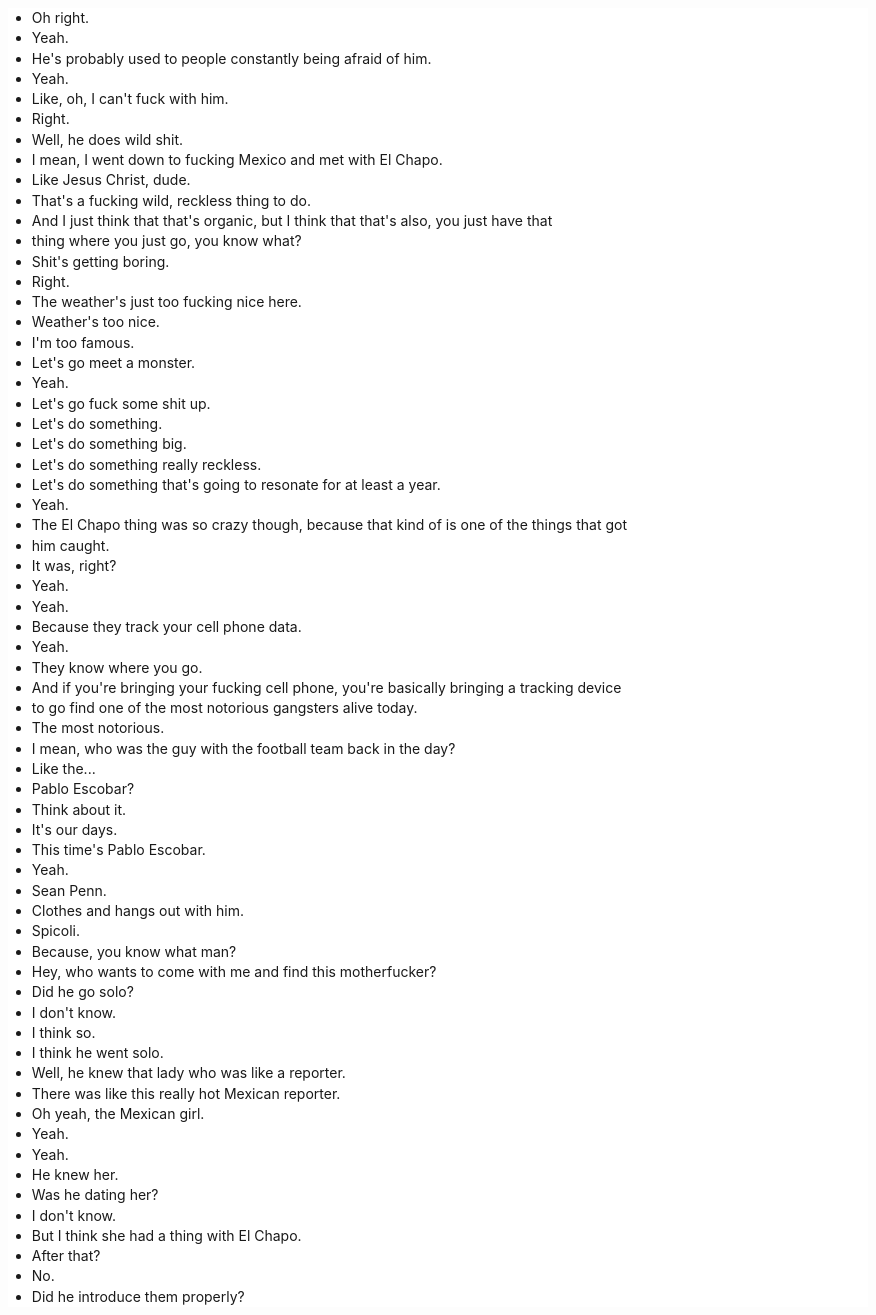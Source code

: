 *  Oh right.
*  Yeah.
*  He's probably used to people constantly being afraid of him.
*  Yeah.
*  Like, oh, I can't fuck with him.
*  Right.
*  Well, he does wild shit.
*  I mean, I went down to fucking Mexico and met with El Chapo.
*  Like Jesus Christ, dude.
*  That's a fucking wild, reckless thing to do.
*  And I just think that that's organic, but I think that that's also, you just have that
*  thing where you just go, you know what?
*  Shit's getting boring.
*  Right.
*  The weather's just too fucking nice here.
*  Weather's too nice.
*  I'm too famous.
*  Let's go meet a monster.
*  Yeah.
*  Let's go fuck some shit up.
*  Let's do something.
*  Let's do something big.
*  Let's do something really reckless.
*  Let's do something that's going to resonate for at least a year.
*  Yeah.
*  The El Chapo thing was so crazy though, because that kind of is one of the things that got
*  him caught.
*  It was, right?
*  Yeah.
*  Yeah.
*  Because they track your cell phone data.
*  Yeah.
*  They know where you go.
*  And if you're bringing your fucking cell phone, you're basically bringing a tracking device
*  to go find one of the most notorious gangsters alive today.
*  The most notorious.
*  I mean, who was the guy with the football team back in the day?
*  Like the...
*  Pablo Escobar?
*  Think about it.
*  It's our days.
*  This time's Pablo Escobar.
*  Yeah.
*  Sean Penn.
*  Clothes and hangs out with him.
*  Spicoli.
*  Because, you know what man?
*  Hey, who wants to come with me and find this motherfucker?
*  Did he go solo?
*  I don't know.
*  I think so.
*  I think he went solo.
*  Well, he knew that lady who was like a reporter.
*  There was like this really hot Mexican reporter.
*  Oh yeah, the Mexican girl.
*  Yeah.
*  Yeah.
*  He knew her.
*  Was he dating her?
*  I don't know.
*  But I think she had a thing with El Chapo.
*  After that?
*  No.
*  Did he introduce them properly?